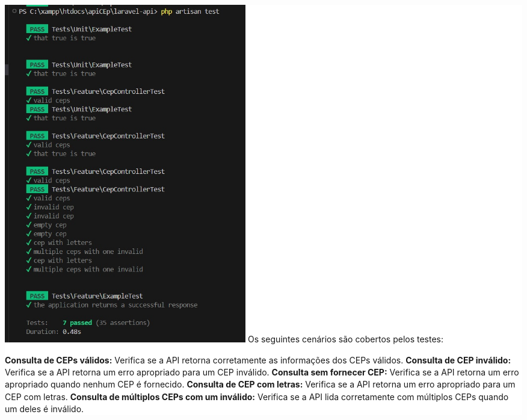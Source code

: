 <img src="https://github.com/simonedisegna/apiCEp/blob/main/img/Teste_phpUnit.jpg" alt="Disegna" width="400">
Os seguintes cenários são cobertos pelos testes:

**Consulta de CEPs válidos:** Verifica se a API retorna corretamente as informações dos CEPs válidos.
**Consulta de CEP inválido:** Verifica se a API retorna um erro apropriado para um CEP inválido.
**Consulta sem fornecer CEP:** Verifica se a API retorna um erro apropriado quando nenhum CEP é fornecido.
**Consulta de CEP com letras:** Verifica se a API retorna um erro apropriado para um CEP com letras.
**Consulta de múltiplos CEPs com um inválido:** Verifica se a API lida corretamente com múltiplos CEPs quando um deles é inválido.
